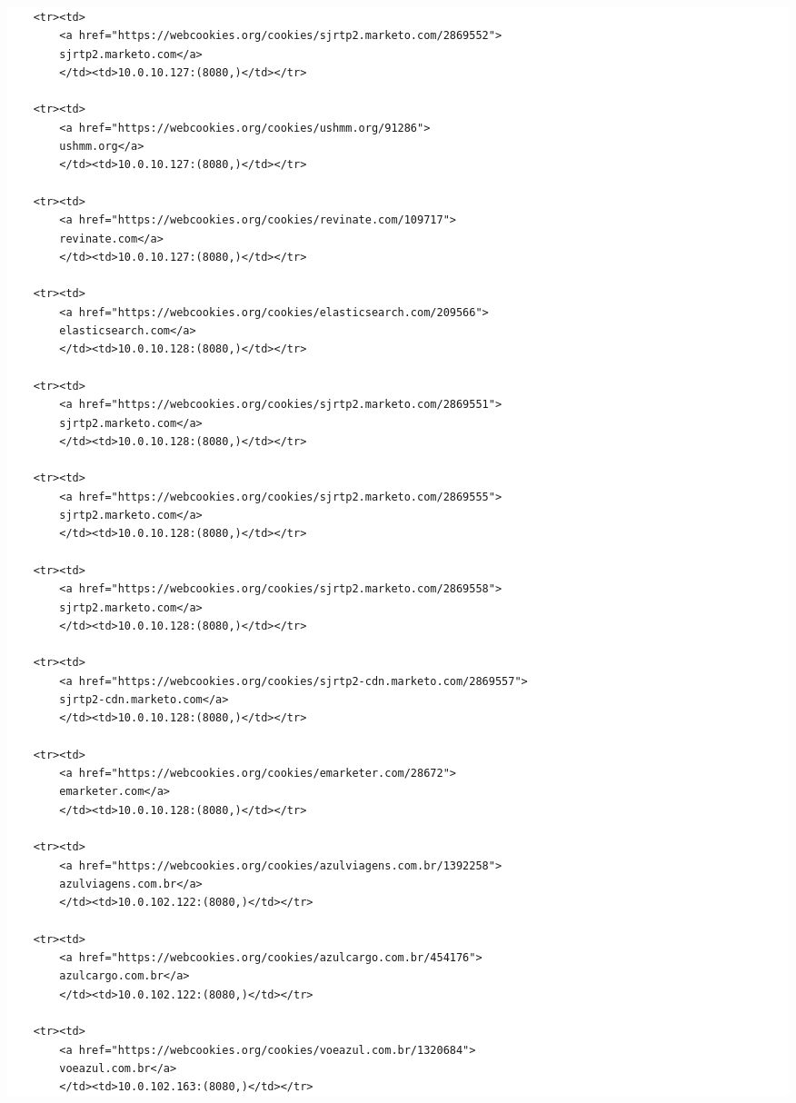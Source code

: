         <tr><td>
            <a href="https://webcookies.org/cookies/sjrtp2.marketo.com/2869552">
            sjrtp2.marketo.com</a>
            </td><td>10.0.10.127:(8080,)</td></tr>
    
        <tr><td>
            <a href="https://webcookies.org/cookies/ushmm.org/91286">
            ushmm.org</a>
            </td><td>10.0.10.127:(8080,)</td></tr>
    
        <tr><td>
            <a href="https://webcookies.org/cookies/revinate.com/109717">
            revinate.com</a>
            </td><td>10.0.10.127:(8080,)</td></tr>
    
        <tr><td>
            <a href="https://webcookies.org/cookies/elasticsearch.com/209566">
            elasticsearch.com</a>
            </td><td>10.0.10.128:(8080,)</td></tr>
    
        <tr><td>
            <a href="https://webcookies.org/cookies/sjrtp2.marketo.com/2869551">
            sjrtp2.marketo.com</a>
            </td><td>10.0.10.128:(8080,)</td></tr>
    
        <tr><td>
            <a href="https://webcookies.org/cookies/sjrtp2.marketo.com/2869555">
            sjrtp2.marketo.com</a>
            </td><td>10.0.10.128:(8080,)</td></tr>
    
        <tr><td>
            <a href="https://webcookies.org/cookies/sjrtp2.marketo.com/2869558">
            sjrtp2.marketo.com</a>
            </td><td>10.0.10.128:(8080,)</td></tr>
    
        <tr><td>
            <a href="https://webcookies.org/cookies/sjrtp2-cdn.marketo.com/2869557">
            sjrtp2-cdn.marketo.com</a>
            </td><td>10.0.10.128:(8080,)</td></tr>
    
        <tr><td>
            <a href="https://webcookies.org/cookies/emarketer.com/28672">
            emarketer.com</a>
            </td><td>10.0.10.128:(8080,)</td></tr>
    
        <tr><td>
            <a href="https://webcookies.org/cookies/azulviagens.com.br/1392258">
            azulviagens.com.br</a>
            </td><td>10.0.102.122:(8080,)</td></tr>
    
        <tr><td>
            <a href="https://webcookies.org/cookies/azulcargo.com.br/454176">
            azulcargo.com.br</a>
            </td><td>10.0.102.122:(8080,)</td></tr>
    
        <tr><td>
            <a href="https://webcookies.org/cookies/voeazul.com.br/1320684">
            voeazul.com.br</a>
            </td><td>10.0.102.163:(8080,)</td></tr>
    